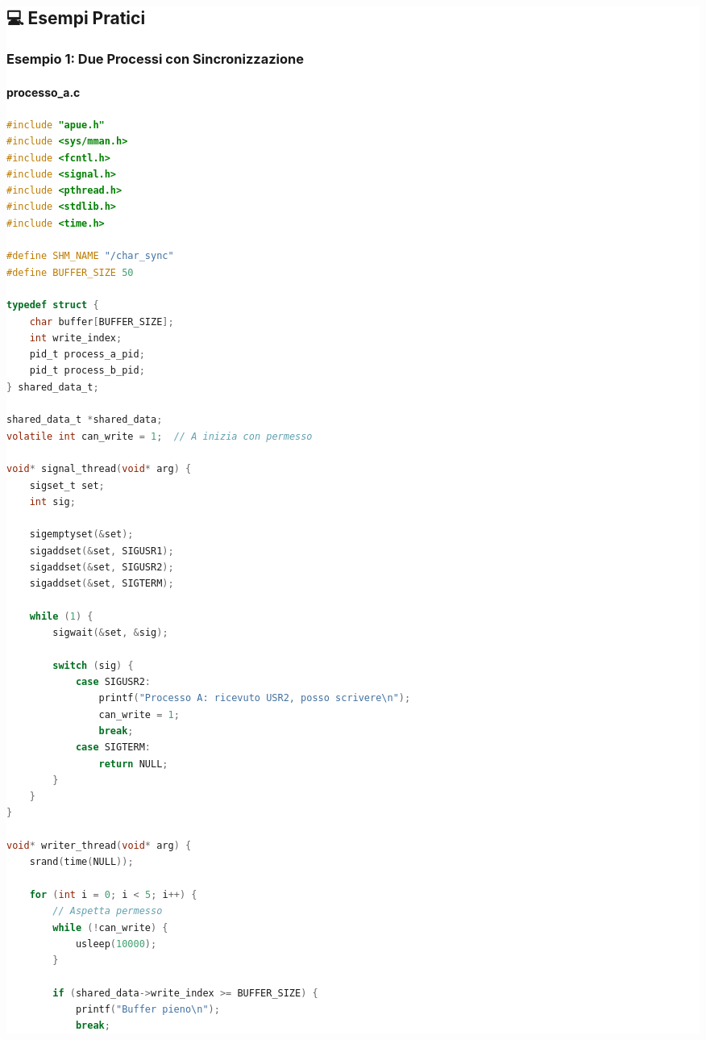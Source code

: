 
## 💻 Esempi Pratici

### Esempio 1: Due Processi con Sincronizzazione

#### processo_a.c
```c
#include "apue.h"
#include <sys/mman.h>
#include <fcntl.h>
#include <signal.h>
#include <pthread.h>
#include <stdlib.h>
#include <time.h>

#define SHM_NAME "/char_sync"
#define BUFFER_SIZE 50

typedef struct {
    char buffer[BUFFER_SIZE];
    int write_index;
    pid_t process_a_pid;
    pid_t process_b_pid;
} shared_data_t;

shared_data_t *shared_data;
volatile int can_write = 1;  // A inizia con permesso

void* signal_thread(void* arg) {
    sigset_t set;
    int sig;
    
    sigemptyset(&set);
    sigaddset(&set, SIGUSR1);
    sigaddset(&set, SIGUSR2);
    sigaddset(&set, SIGTERM);
    
    while (1) {
        sigwait(&set, &sig);
        
        switch (sig) {
            case SIGUSR2:
                printf("Processo A: ricevuto USR2, posso scrivere\n");
                can_write = 1;
                break;
            case SIGTERM:
                return NULL;
        }
    }
}

void* writer_thread(void* arg) {
    srand(time(NULL));
    
    for (int i = 0; i < 5; i++) {
        // Aspetta permesso
        while (!can_write) {
            usleep(10000);
        }
        
        if (shared_data->write_index >= BUFFER_SIZE) {
            printf("Buffer pieno\n");
            break;
```